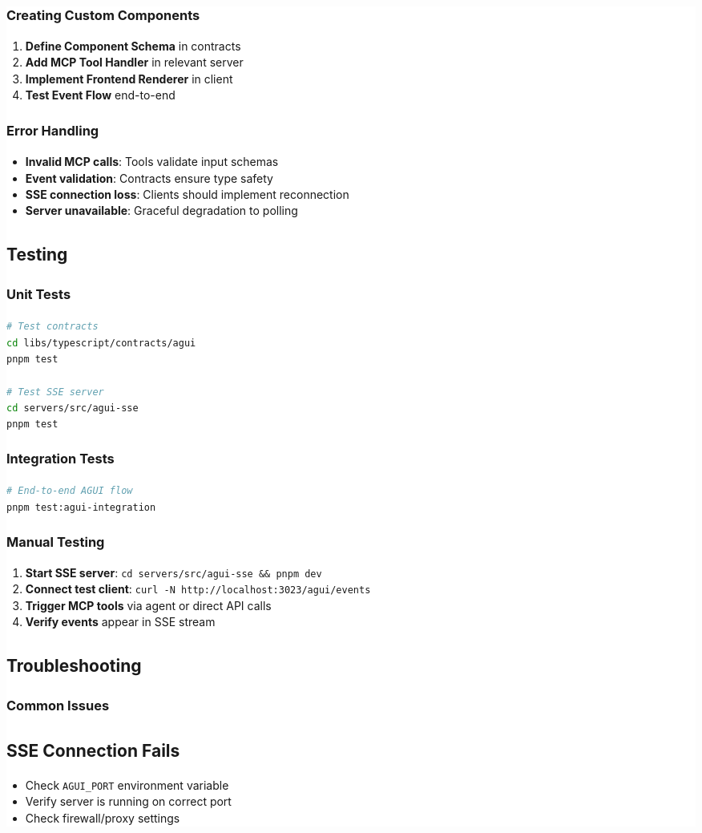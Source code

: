 ### Creating Custom Components

1. **Define Component Schema** in contracts
2. **Add MCP Tool Handler** in relevant server
3. **Implement Frontend Renderer** in client
4. **Test Event Flow** end-to-end

### Error Handling

- **Invalid MCP calls**: Tools validate input schemas
- **Event validation**: Contracts ensure type safety
- **SSE connection loss**: Clients should implement reconnection
- **Server unavailable**: Graceful degradation to polling

## Testing

### Unit Tests

```bash
# Test contracts
cd libs/typescript/contracts/agui
pnpm test

# Test SSE server
cd servers/src/agui-sse  
pnpm test
```

### Integration Tests

```bash
# End-to-end AGUI flow
pnpm test:agui-integration
```

### Manual Testing

1. **Start SSE server**: `cd servers/src/agui-sse && pnpm dev`
2. **Connect test client**: `curl -N http://localhost:3023/agui/events`
3. **Trigger MCP tools** via agent or direct API calls
4. **Verify events** appear in SSE stream

## Troubleshooting

### Common Issues

## SSE Connection Fails
- Check `AGUI_PORT` environment variable
- Verify server is running on correct port
- Check firewall/proxy settings
